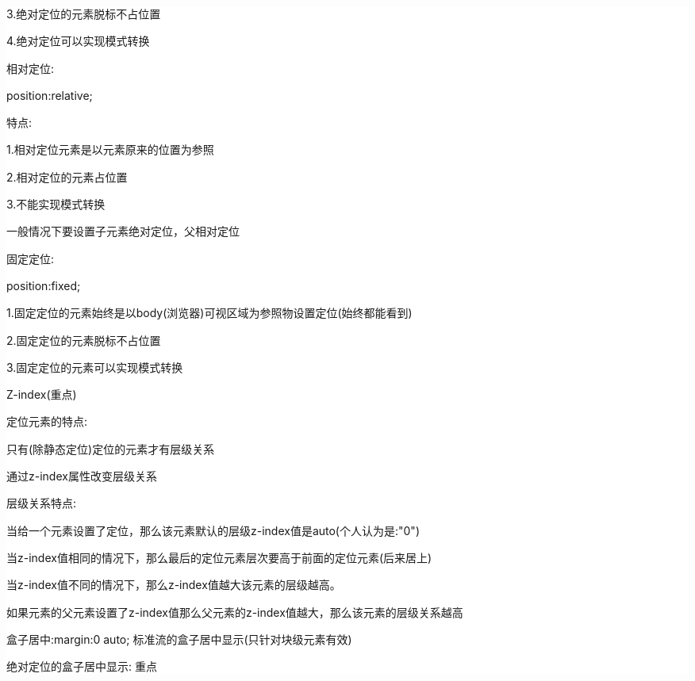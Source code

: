 

3.绝对定位的元素脱标不占位置



4.绝对定位可以实现模式转换



相对定位:

position:relative;

特点:

1.相对定位元素是以元素原来的位置为参照

2.相对定位的元素占位置

3.不能实现模式转换



一般情况下要设置子元素绝对定位，父相对定位



固定定位:

position:fixed;

1.固定定位的元素始终是以body(浏览器)可视区域为参照物设置定位(始终都能看到)



2.固定定位的元素脱标不占位置



3.固定定位的元素可以实现模式转换



Z-index(重点)

定位元素的特点:

只有(除静态定位)定位的元素才有层级关系



通过z-index属性改变层级关系



层级关系特点:

当给一个元素设置了定位，那么该元素默认的层级z-index值是auto(个人认为是:"0")

当z-index值相同的情况下，那么最后的定位元素层次要高于前面的定位元素(后来居上)

当z-index值不同的情况下，那么z-index值越大该元素的层级越高。

如果元素的父元素设置了z-index值那么父元素的z-index值越大，那么该元素的层级关系越高



盒子居中:margin:0 auto; 标准流的盒子居中显示(只针对块级元素有效)



绝对定位的盒子居中显示: 重点
